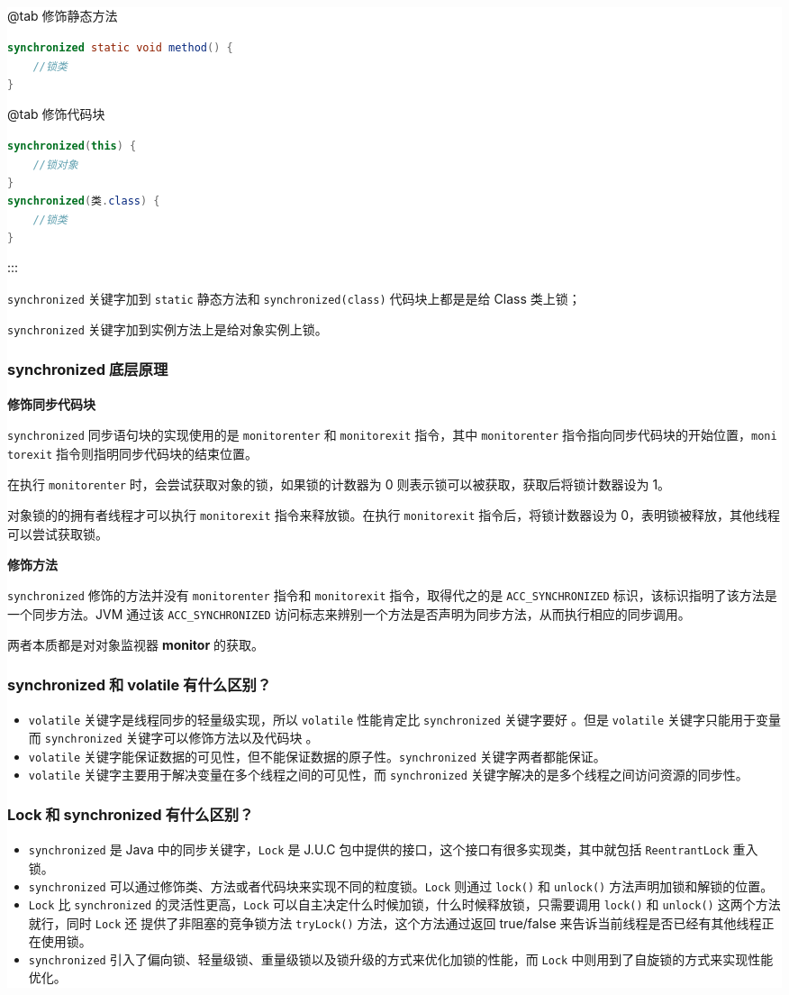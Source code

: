 @tab 修饰静态方法

```java
synchronized static void method() {
    //锁类
}
```

@tab 修饰代码块

```java
synchronized(this) {
    //锁对象
}
synchronized(类.class) {
    //锁类
}
```

:::

`synchronized` 关键字加到 `static` 静态方法和 `synchronized(class)` 代码块上都是是给 Class 类上锁；

`synchronized` 关键字加到实例方法上是给对象实例上锁。

### synchronized 底层原理

**修饰同步代码块**

`synchronized` 同步语句块的实现使用的是 `monitorenter` 和 `monitorexit` 指令，其中 `monitorenter` 指令指向同步代码块的开始位置，`monitorexit` 指令则指明同步代码块的结束位置。

在执行 `monitorenter` 时，会尝试获取对象的锁，如果锁的计数器为 0 则表示锁可以被获取，获取后将锁计数器设为 1。

对象锁的的拥有者线程才可以执行 `monitorexit` 指令来释放锁。在执行 `monitorexit` 指令后，将锁计数器设为 0，表明锁被释放，其他线程可以尝试获取锁。

**修饰方法**

`synchronized` 修饰的方法并没有 `monitorenter` 指令和 `monitorexit` 指令，取得代之的是 `ACC_SYNCHRONIZED` 标识，该标识指明了该方法是一个同步方法。JVM 通过该 `ACC_SYNCHRONIZED` 访问标志来辨别一个方法是否声明为同步方法，从而执行相应的同步调用。

两者本质都是对对象监视器 **monitor** 的获取。

### synchronized 和 volatile 有什么区别？

- `volatile` 关键字是线程同步的轻量级实现，所以 `volatile` 性能肯定比 `synchronized` 关键字要好 。但是 `volatile` 关键字只能用于变量而 `synchronized` 关键字可以修饰方法以及代码块 。
- `volatile` 关键字能保证数据的可见性，但不能保证数据的原子性。`synchronized` 关键字两者都能保证。
- `volatile` 关键字主要用于解决变量在多个线程之间的可见性，而 `synchronized` 关键字解决的是多个线程之间访问资源的同步性。

### Lock 和 synchronized 有什么区别？

- `synchronized` 是 Java 中的同步关键字，`Lock` 是 J.U.C 包中提供的接口，这个接口有很多实现类，其中就包括 `ReentrantLock` 重入锁。
- `synchronized` 可以通过修饰类、方法或者代码块来实现不同的粒度锁。`Lock` 则通过 `lock()` 和 `unlock()` 方法声明加锁和解锁的位置。
- `Lock` 比 `synchronized` 的灵活性更高，`Lock` 可以自主决定什么时候加锁，什么时候释放锁，只需要调用 `lock()` 和 `unlock()` 这两个方法就行，同时 `Lock` 还 提供了非阻塞的竞争锁方法 `tryLock()` 方法，这个方法通过返回 true/false 来告诉当前线程是否已经有其他线程正在使用锁。
- `synchronized` 引入了偏向锁、轻量级锁、重量级锁以及锁升级的方式来优化加锁的性能，而 `Lock` 中则用到了自旋锁的方式来实现性能优化。
